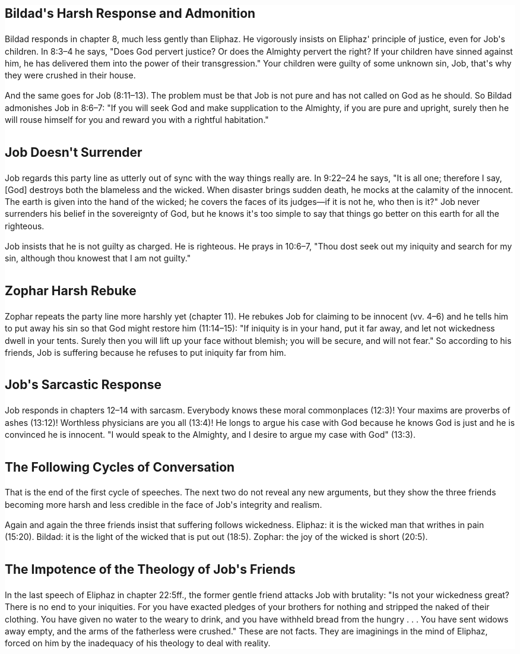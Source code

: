 ## Bildad's Harsh Response and Admonition
Bildad responds in chapter 8, much less gently than Eliphaz. He vigorously insists on Eliphaz' principle of justice, even for Job's children. In 8:3–4 he says, "Does God pervert justice? Or does the Almighty pervert the right? If your children have sinned against him, he has delivered them into the power of their transgression." Your children were guilty of some unknown sin, Job, that's why they were crushed in their house.

And the same goes for Job (8:11–13). The problem must be that Job is not pure and has not called on God as he should. So Bildad admonishes Job in 8:6–7: "If you will seek God and make supplication to the Almighty, if you are pure and upright, surely then he will rouse himself for you and reward you with a rightful habitation."

## Job Doesn't Surrender
Job regards this party line as utterly out of sync with the way things really are. In 9:22–24 he says, "It is all one; therefore I say, [God] destroys both the blameless and the wicked. When disaster brings sudden death, he mocks at the calamity of the innocent. The earth is given into the hand of the wicked; he covers the faces of its judges—if it is not he, who then is it?" Job never surrenders his belief in the sovereignty of God, but he knows it's too simple to say that things go better on this earth for all the righteous.

Job insists that he is not guilty as charged. He is righteous. He prays in 10:6–7, "Thou dost seek out my iniquity and search for my sin, although thou knowest that I am not guilty."

## Zophar Harsh Rebuke
Zophar repeats the party line more harshly yet (chapter 11). He rebukes Job for claiming to be innocent (vv. 4–6) and he tells him to put away his sin so that God might restore him (11:14–15): "If iniquity is in your hand, put it far away, and let not wickedness dwell in your tents. Surely then you will lift up your face without blemish; you will be secure, and will not fear." So according to his friends, Job is suffering because he refuses to put iniquity far from him.

## Job's Sarcastic Response
Job responds in chapters 12–14 with sarcasm. Everybody knows these moral commonplaces (12:3)! Your maxims are proverbs of ashes (13:12)! Worthless physicians are you all (13:4)! He longs to argue his case with God because he knows God is just and he is convinced he is innocent. "I would speak to the Almighty, and I desire to argue my case with God" (13:3).

## The Following Cycles of Conversation
That is the end of the first cycle of speeches. The next two do not reveal any new arguments, but they show the three friends becoming more harsh and less credible in the face of Job's integrity and realism.

Again and again the three friends insist that suffering follows wickedness. Eliphaz: it is the wicked man that writhes in pain (15:20). Bildad: it is the light of the wicked that is put out (18:5). Zophar: the joy of the wicked is short (20:5).

## The Impotence of the Theology of Job's Friends
In the last speech of Eliphaz in chapter 22:5ff., the former gentle friend attacks Job with brutality: "Is not your wickedness great? There is no end to your iniquities. For you have exacted pledges of your brothers for nothing and stripped the naked of their clothing. You have given no water to the weary to drink, and you have withheld bread from the hungry . . . You have sent widows away empty, and the arms of the fatherless were crushed." These are not facts. They are imaginings in the mind of Eliphaz, forced on him by the inadequacy of his theology to deal with reality.
